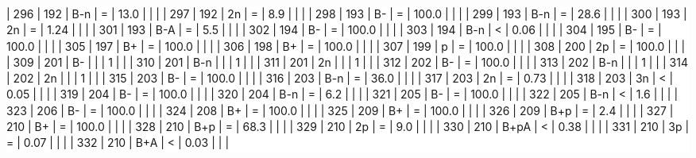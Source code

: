| 296  | 192        | B-n   | =        | 13.0      |                         |                               |
| 297  | 192        | 2n    | =        | 8.9       |                         |                               |
| 298  | 193        | B-    | =        | 100.0     |                         |                               |
| 299  | 193        | B-n   | =        | 28.6      |                         |                               |
| 300  | 193        | 2n    | =        | 1.24      |                         |                               |
| 301  | 193        | B-A   | =        | 5.5       |                         |                               |
| 302  | 194        | B-    | =        | 100.0     |                         |                               |
| 303  | 194        | B-n   | <        | 0.06      |                         |                               |
| 304  | 195        | B-    | =        | 100.0     |                         |                               |
| 305  | 197        | B+    | =        | 100.0     |                         |                               |
| 306  | 198        | B+    | =        | 100.0     |                         |                               |
| 307  | 199        | p     | =        | 100.0     |                         |                               |
| 308  | 200        | 2p    | =        | 100.0     |                         |                               |
| 309  | 201        | B-    |          |           | 1                       |                               |
| 310  | 201        | B-n   |          |           | 1                       |                               |
| 311  | 201        | 2n    |          |           | 1                       |                               |
| 312  | 202        | B-    | =        | 100.0     |                         |                               |
| 313  | 202        | B-n   |          |           | 1                       |                               |
| 314  | 202        | 2n    |          |           | 1                       |                               |
| 315  | 203        | B-    | =        | 100.0     |                         |                               |
| 316  | 203        | B-n   | =        | 36.0      |                         |                               |
| 317  | 203        | 2n    | =        | 0.73      |                         |                               |
| 318  | 203        | 3n    | <        | 0.05      |                         |                               |
| 319  | 204        | B-    | =        | 100.0     |                         |                               |
| 320  | 204        | B-n   | =        | 6.2       |                         |                               |
| 321  | 205        | B-    | =        | 100.0     |                         |                               |
| 322  | 205        | B-n   | <        | 1.6       |                         |                               |
| 323  | 206        | B-    | =        | 100.0     |                         |                               |
| 324  | 208        | B+    | =        | 100.0     |                         |                               |
| 325  | 209        | B+    | =        | 100.0     |                         |                               |
| 326  | 209        | B+p   | =        | 2.4       |                         |                               |
| 327  | 210        | B+    | =        | 100.0     |                         |                               |
| 328  | 210        | B+p   | =        | 68.3      |                         |                               |
| 329  | 210        | 2p    | =        | 9.0       |                         |                               |
| 330  | 210        | B+pA  | <        | 0.38      |                         |                               |
| 331  | 210        | 3p    | =        | 0.07      |                         |                               |
| 332  | 210        | B+A   | <        | 0.03      |                         |                               |